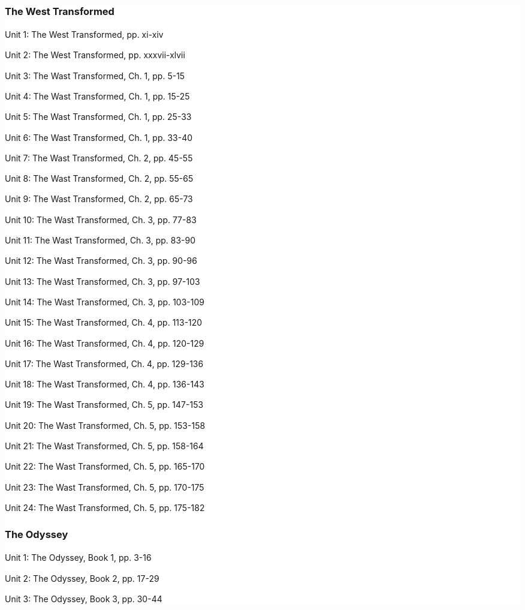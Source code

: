 

### The West Transformed



Unit 1: The West Transformed, pp. xi-xiv

Unit 2: The West Transformed, pp. xxxvii-xlvii

Unit 3: The Wast Transformed, Ch. 1, pp. 5-15

Unit 4: The Wast Transformed, Ch. 1, pp. 15-25

Unit 5: The Wast Transformed, Ch. 1, pp. 25-33

Unit 6: The Wast Transformed, Ch. 1, pp. 33-40

Unit 7: The Wast Transformed, Ch. 2, pp. 45-55

Unit 8: The Wast Transformed, Ch. 2, pp. 55-65

Unit 9: The Wast Transformed, Ch. 2, pp. 65-73

Unit 10: The Wast Transformed, Ch. 3, pp. 77-83

Unit 11: The Wast Transformed, Ch. 3, pp. 83-90

Unit 12: The Wast Transformed, Ch. 3, pp. 90-96

Unit 13: The Wast Transformed, Ch. 3, pp. 97-103

Unit 14: The Wast Transformed, Ch. 3, pp. 103-109

Unit 15: The Wast Transformed, Ch. 4, pp. 113-120

Unit 16: The Wast Transformed, Ch. 4, pp. 120-129

Unit 17: The Wast Transformed, Ch. 4, pp. 129-136

Unit 18: The Wast Transformed, Ch. 4, pp. 136-143

Unit 19: The Wast Transformed, Ch. 5, pp. 147-153

Unit 20: The Wast Transformed, Ch. 5, pp. 153-158

Unit 21: The Wast Transformed, Ch. 5, pp. 158-164

Unit 22: The Wast Transformed, Ch. 5, pp. 165-170

Unit 23: The Wast Transformed, Ch. 5, pp. 170-175

Unit 24: The Wast Transformed, Ch. 5, pp. 175-182



### The Odyssey



Unit 1: The Odyssey, Book 1, pp. 3-16

Unit 2: The Odyssey, Book 2, pp. 17-29

Unit 3: The Odyssey, Book 3, pp. 30-44
